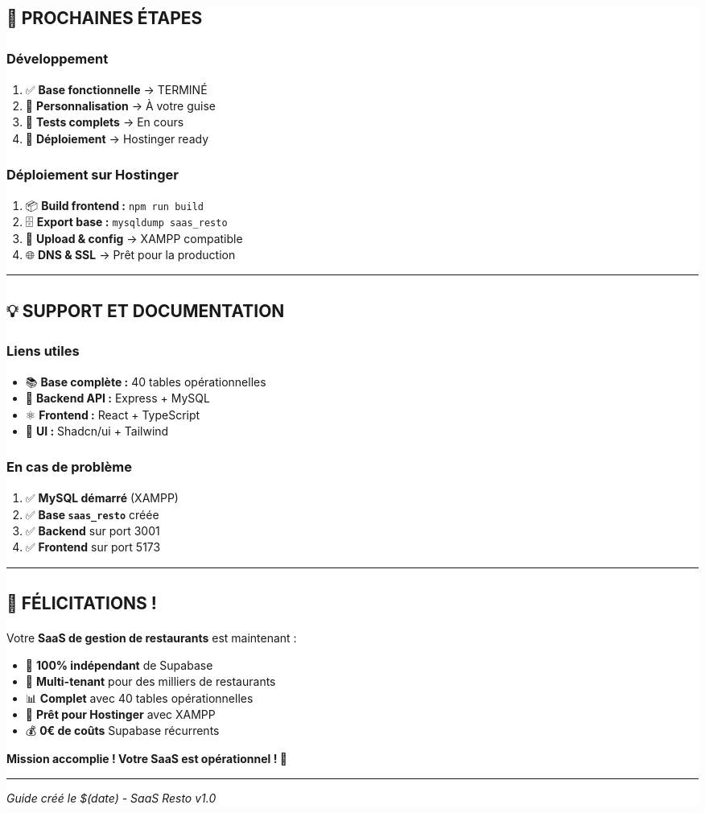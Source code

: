 
## 🎯 **PROCHAINES ÉTAPES**

### **Développement**
1. ✅ **Base fonctionnelle** → TERMINÉ
2. 🔧 **Personnalisation** → À votre guise
3. 🧪 **Tests complets** → En cours
4. 🚀 **Déploiement** → Hostinger ready

### **Déploiement sur Hostinger**
1. 📦 **Build frontend :** `npm run build`
2. 🗄️ **Export base :** `mysqldump saas_resto`
3. 🚀 **Upload & config** → XAMPP compatible
4. 🌐 **DNS & SSL** → Prêt pour la production

---

## 💡 **SUPPORT ET DOCUMENTATION**

### **Liens utiles**
- 📚 **Base complète :** 40 tables opérationnelles
- 🔧 **Backend API :** Express + MySQL
- ⚛️ **Frontend :** React + TypeScript
- 🎨 **UI :** Shadcn/ui + Tailwind

### **En cas de problème**
1. ✅ **MySQL démarré** (XAMPP)
2. ✅ **Base `saas_resto`** créée
3. ✅ **Backend** sur port 3001
4. ✅ **Frontend** sur port 5173

---

## 🎊 **FÉLICITATIONS !**

Votre **SaaS de gestion de restaurants** est maintenant :
- 🎯 **100% indépendant** de Supabase
- 🏢 **Multi-tenant** pour des milliers de restaurants
- 📊 **Complet** avec 40 tables opérationnelles
- 🚀 **Prêt pour Hostinger** avec XAMPP
- 💰 **0€ de coûts** Supabase récurrents

**Mission accomplie ! Votre SaaS est opérationnel ! 🚀**

---

*Guide créé le $(date) - SaaS Resto v1.0* 